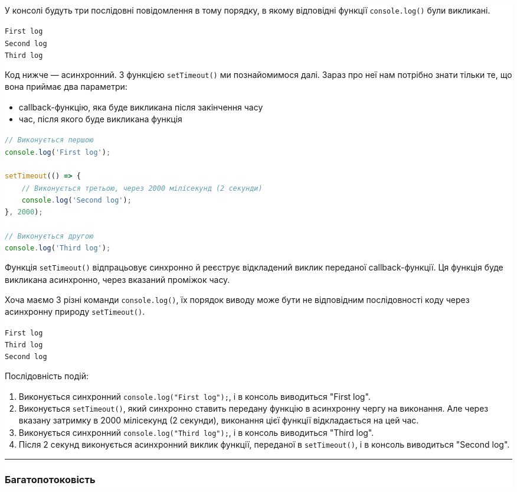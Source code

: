 У консолі будуть три послідовні повідомлення в тому порядку, в якому відповідні
функції `console.log()` були викликані.

```js
First log
Second log
Third log
```

Код нижче — асинхронний. З функцією `setTimeout()` ми познайомимося далі. Зараз
про неї нам потрібно знати тільки те, що вона приймає два параметри:

-   callback-функцію, яка буде викликана після закінчення часу
-   час, після якого буде викликана функція

```js
// Виконується першою
console.log('First log');

setTimeout(() => {
    // Виконується третьою, через 2000 мілісекунд (2 секунди)
    console.log('Second log');
}, 2000);

// Виконується другою
console.log('Third log');
```

Функція `setTimeout()` відпрацьовує синхронно й реєструє відкладений виклик
переданої callback-функції. Ця функція буде викликана асинхронно, через вказаний
проміжок часу.

Хоча маємо 3 різні команди `console.log()`, їх порядок виводу може бути не
відповідним послідовності коду через асинхронну природу `setTimeout()`.

```js
First log
Third log
Second log
```

Послідовність подій:

1. Виконується синхронний `console.log("First log");`, і в консоль виводиться
   "First log".
2. Виконується `setTimeout()`, який синхронно ставить передану функцію в
   асинхронну чергу на виконання. Але через вказану затримку в 2000 мілісекунд
   (2 секунди), виконання цієї функції відкладається на цей час.
3. Виконується синхронний `console.log("Third log");`, і в консоль виводиться
   "Third log".
4. Після 2 секунд виконується асинхронний виклик функції, переданої в
   `setTimeout()`, і в консоль виводиться "Second log".

---

### Багатопотоковість
